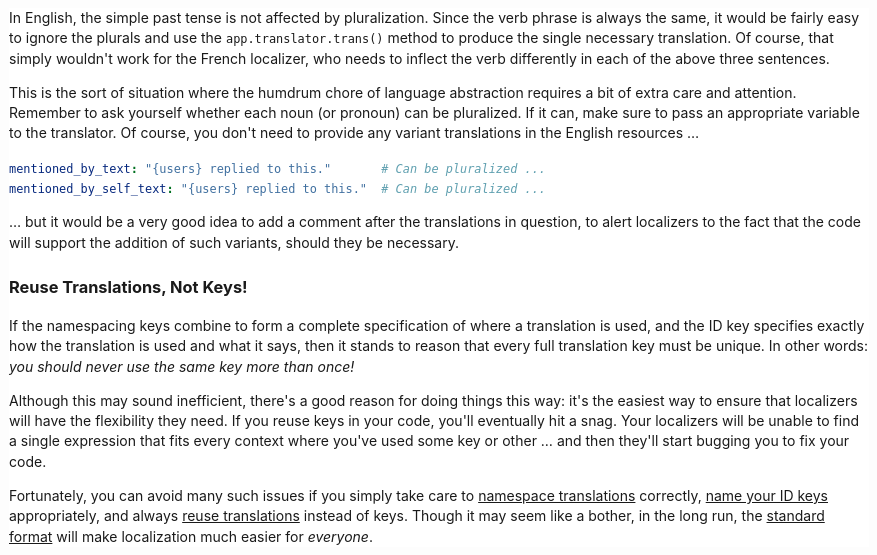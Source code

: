 In English, the simple past tense is not affected by pluralization. Since the verb phrase is always the same, it would be fairly easy to ignore the plurals and use the `app.translator.trans()` method to produce the single necessary translation. Of course, that simply wouldn't work for the French localizer, who needs to inflect the verb differently in each of the above three sentences.

This is the sort of situation where the humdrum chore of language abstraction requires a bit of extra care and attention. Remember to ask yourself whether each noun (or pronoun) can be pluralized. If it can, make sure to pass an appropriate variable to the translator. Of course, you don't need to provide any variant translations in the English resources &hellip;

```yaml
mentioned_by_text: "{users} replied to this."       # Can be pluralized ...
mentioned_by_self_text: "{users} replied to this."  # Can be pluralized ...
```

&hellip; but it would be a very good idea to add a comment after the translations in question, to alert localizers to the fact that the code will support the addition of such variants, should they be necessary.

### Reuse Translations, Not Keys!

If the namespacing keys combine to form a complete specification of where a translation is used, and the ID key specifies exactly how the translation is used and what it says, then it stands to reason that every full translation key must be unique. In other words: *you should never use the same key more than once!*

Although this may sound inefficient, there's a good reason for doing things this way: it's the easiest way to ensure that localizers will have the flexibility they need. If you reuse keys in your code, you'll eventually hit a snag. Your localizers will be unable to find a single expression that fits every context where you've used some key or other &hellip; and then they'll start bugging you to fix your code.

Fortunately, you can avoid many such issues if you simply take care to [namespace translations](#namespacing-translations) correctly, [name your ID keys](#naming-identifier-keys) appropriately, and always [reuse translations](#reusing-translations) instead of keys. Though it may seem like a bother, in the long run, the [standard format](#appendix-a:-standard-key-format) will make localization much easier for *everyone*.
